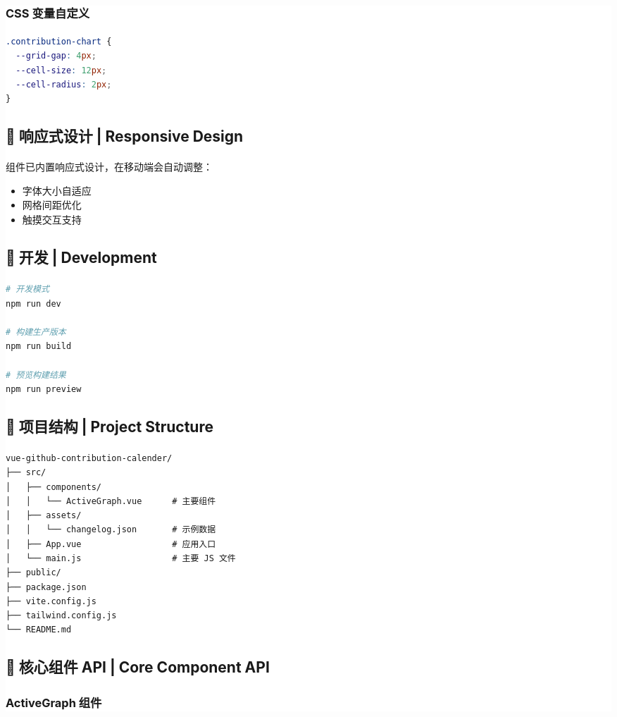 ### CSS 变量自定义

```css
.contribution-chart {
  --grid-gap: 4px;
  --cell-size: 12px;
  --cell-radius: 2px;
}
```

## 📱 响应式设计 | Responsive Design

组件已内置响应式设计，在移动端会自动调整：
- 字体大小自适应
- 网格间距优化
- 触摸交互支持

## 🔧 开发 | Development

```bash
# 开发模式
npm run dev

# 构建生产版本
npm run build

# 预览构建结果
npm run preview
```

## 📁 项目结构 | Project Structure

```
vue-github-contribution-calender/
├── src/
│   ├── components/
│   │   └── ActiveGraph.vue      # 主要组件
│   ├── assets/
│   │   └── changelog.json       # 示例数据
│   ├── App.vue                  # 应用入口
│   └── main.js                  # 主要 JS 文件
├── public/
├── package.json
├── vite.config.js
├── tailwind.config.js
└── README.md
```

## 🎯 核心组件 API | Core Component API

### ActiveGraph 组件
